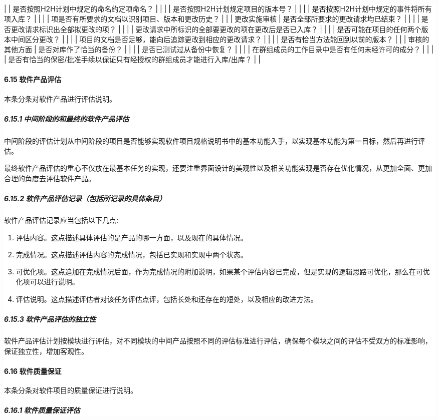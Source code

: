 |                       | 是否按照H2H计划中规定的命名约定项命名？                                |          |
|                       | 是否按照H2H计划规定项目的版本号？                                      |          |
|                       | 是否按照H2H计划中规定的事件将所有项入库？                              |          |
|                       | 项是否有所要求的文档以识别项目、版本和更改历史？                       |          |
| 更改实施审核          | 是否全部所要求的更改请求均已结束？                                     |          |
|                       | 是否更改请求标识出全部拟更改的项？                                     |          |
|                       | 更改请求中所标识的全部要更改的项在更改后是否已入库？                   |          |
|                       | 是否可能在项目的任何两个版本中间区分更改？                             |          |
|                       | 项目的文档是否足够，能向后追踪更改到相应的更改请求？                   |          |
|                       | 是否有恰当方法能回到以前的版本？                                       |          |
| 审核的其他方面        | 是否对库作了恰当的备份？                                               |          |
|                       | 是否已测试过从备份中恢复？                                             |          |
|                       | 在群组成员的工作目录中是否有任何未经许可的成分？                       |          |
|                       | 是否有恰当的保密/批准手续以保证只有经授权的群组成员才能进行入库/出库？ |          |

#### 6.15 软件产品评估

本条分条对软件产品进行评估说明。

##### 6.15.1 中间阶段的和最终的软件产品评估

中间阶段的评估计划从中间阶段的项目是否能够实现软件项目规格说明书中的基本功能入手，以实现基本功能为第一目标，然后再进行评估。

最终软件产品评估的重心不仅放在最基本任务的实现，还要注重界面设计的美观性以及相关功能实现是否存在优化情况，从更加全面、更加合理的角度去评估软件产品。

##### 6.15.2 软件产品评估记录（包括所记录的具体条目）

软件产品评估记录应当包括以下几点:

1.  评估内容。这点描述具体评估的是产品的哪一方面，以及现在的具体情况。

2.  完成情况。这点描述评估内容的完成情况，包括已实现和实现中两个状态。

3.  可优化项。这点追加在完成情况后面，作为完成情况的附加说明，如果某个评估内容已完成，但是实现的逻辑思路可优化，那么在可优化项可以进行说明。

4.  评估说明。这点描述评估者对该任务评估点评，包括长处和还存在的短处，以及相应的改进方法。

##### 6.15.3 软件产品评估的独立性

软件产品评估计划按模块进行评估，对不同模块的中间产品按照不同的评估标准进行评估，确保每个模块之间的评估不受双方的标准影响，保证独立性，增加客观性。

#### 6.16 软件质量保证

本条分条对软件项目的质量保证进行说明。

##### 6.16.1 软件质量保证评估
